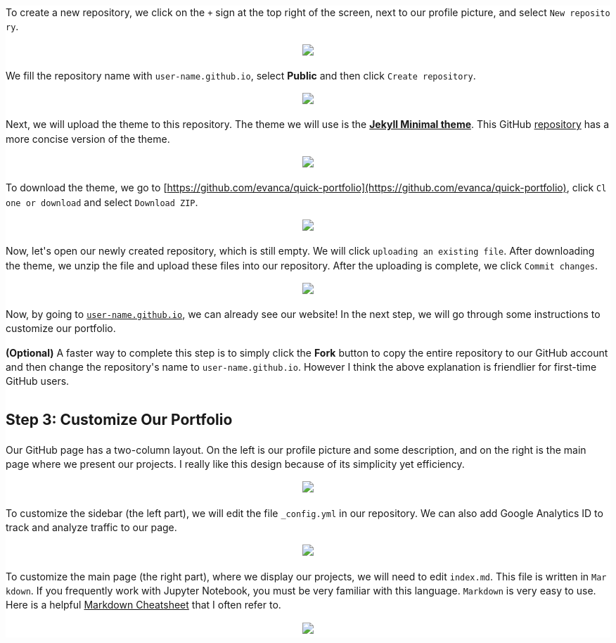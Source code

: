 To create a new repository, we click on the `+` sign at the top right of the screen, next to our profile picture, and select `New repository`.

<center><img src="https://github.com/chriskhanhtran/portfolio-tutorial/blob/master/images/2.PNG?raw=true"></center>

We fill the repository name with `user-name.github.io`, select **Public** and then click `Create repository`.

<center><img src="https://github.com/chriskhanhtran/portfolio-tutorial/blob/master/images/3.PNG?raw=true"></center>

Next, we will upload the theme to this repository. The theme we will use is the [**Jekyll Minimal theme**](https://github.com/pages-themes/minimal). This GitHub [repository](https://github.com/pages-themes/minimal) has a more concise version of the theme.

<center><img src="https://github.com/ktran3-simon/quick-portfolio/raw/master/images/demo.gif?raw=true"></center>

To download the theme, we go to [https://github.com/evanca/quick-portfolio](https://github.com/evanca/quick-portfolio), click `Clone or download` and select `Download ZIP`.

<center><img src="https://github.com/chriskhanhtran/portfolio-tutorial/blob/master/images/4.PNG?raw=true"></center>

Now, let's open our newly created repository, which is still empty. We will click `uploading an existing file`. After downloading the theme, we unzip the file and upload these files into our repository. After the uploading is complete, we click `Commit changes`.

<center><img src="https://github.com/chriskhanhtran/portfolio-tutorial/blob/master/images/5.PNG?raw=true"></center>

Now, by going to [`user-name.github.io`](https://ktran3-simon.github.io/), we can already see our website! In the next step, we will go through some instructions to customize our portfolio.

**(Optional)** A faster way to complete this step is to simply click the **Fork** button to copy the entire repository to our GitHub account and then change the repository's name to `user-name.github.io`. However I think the above explanation is friendlier for first-time GitHub users.

## Step 3: Customize Our Portfolio

Our GitHub page has a two-column layout. On the left is our profile picture and some description, and on the right is the main page where we present our projects. I really like this design because of its simplicity yet efficiency.

<center><img src="https://github.com/chriskhanhtran/portfolio-tutorial/blob/master/images/6.PNG?raw=true"></center>

To customize the sidebar (the left part), we will edit the file `_config.yml` in our repository. We can also add Google Analytics ID to track and analyze traffic to our page.

<center><img src="https://github.com/chriskhanhtran/portfolio-tutorial/blob/master/images/7.PNG?raw=true"></center>

To customize the main page (the right part), where we display our projects, we will need to edit `index.md`. This file is written in `Markdown`. If you frequently work with Jupyter Notebook, you must be very familiar with this language. `Markdown` is very easy to use. Here is a helpful [Markdown Cheatsheet](https://github.com/adam-p/markdown-here/wiki/Markdown-Cheatsheet) that I often refer to.

<center><img src="https://github.com/chriskhanhtran/portfolio-tutorial/blob/master/images/8.PNG?raw=true"></center>
